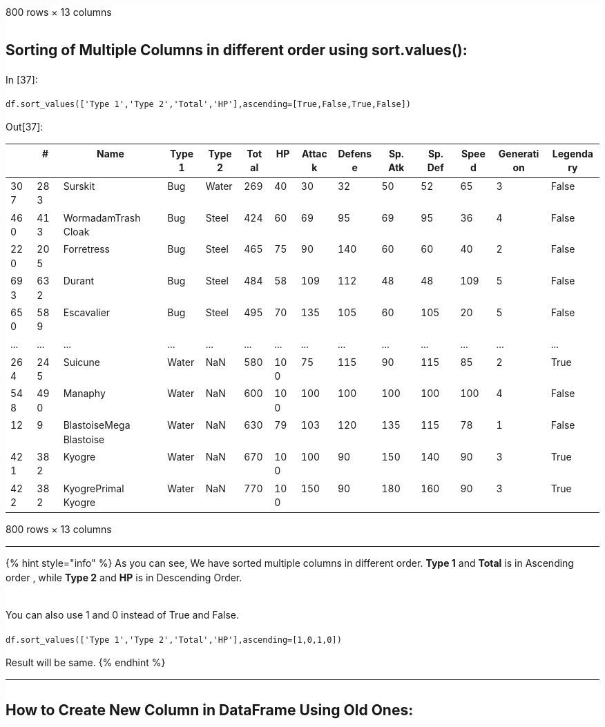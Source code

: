 800 rows × 13 columns

## Sorting of Multiple Columns in different order using sort.values(): <a href="#sorting-of-multiple-columns-in-different-order-using-sort.values" id="sorting-of-multiple-columns-in-different-order-using-sort.values"></a>

In \[37]:

```
df.sort_values(['Type 1','Type 2','Total','HP'],ascending=[True,False,True,False])
```

Out\[37]:

|     | #   | Name                    | Type 1 | Type 2 | Total | HP  | Attack | Defense | Sp. Atk | Sp. Def | Speed | Generation | Legendary |
| --- | --- | ----------------------- | ------ | ------ | ----- | --- | ------ | ------- | ------- | ------- | ----- | ---------- | --------- |
| 307 | 283 | Surskit                 | Bug    | Water  | 269   | 40  | 30     | 32      | 50      | 52      | 65    | 3          | False     |
| 460 | 413 | WormadamTrash Cloak     | Bug    | Steel  | 424   | 60  | 69     | 95      | 69      | 95      | 36    | 4          | False     |
| 220 | 205 | Forretress              | Bug    | Steel  | 465   | 75  | 90     | 140     | 60      | 60      | 40    | 2          | False     |
| 693 | 632 | Durant                  | Bug    | Steel  | 484   | 58  | 109    | 112     | 48      | 48      | 109   | 5          | False     |
| 650 | 589 | Escavalier              | Bug    | Steel  | 495   | 70  | 135    | 105     | 60      | 105     | 20    | 5          | False     |
| ... | ... | ...                     | ...    | ...    | ...   | ... | ...    | ...     | ...     | ...     | ...   | ...        | ...       |
| 264 | 245 | Suicune                 | Water  | NaN    | 580   | 100 | 75     | 115     | 90      | 115     | 85    | 2          | True      |
| 548 | 490 | Manaphy                 | Water  | NaN    | 600   | 100 | 100    | 100     | 100     | 100     | 100   | 4          | False     |
| 12  | 9   | BlastoiseMega Blastoise | Water  | NaN    | 630   | 79  | 103    | 120     | 135     | 115     | 78    | 1          | False     |
| 421 | 382 | Kyogre                  | Water  | NaN    | 670   | 100 | 100    | 90      | 150     | 140     | 90    | 3          | True      |
| 422 | 382 | KyogrePrimal Kyogre     | Water  | NaN    | 770   | 100 | 150    | 90      | 180     | 160     | 90    | 3          | True      |

800 rows × 13 columns

***

{% hint style="info" %}
As you can see, We have sorted multiple columns in different order. **Type 1** and **Total** is in Ascending order , while **Type 2** and **HP** is in Descending Order.

\
You can also use 1 and 0 instead of True and False.

`df.sort_values(['Type 1','Type 2','Total','HP'],ascending=[1,0,1,0])`

Result will be same.
{% endhint %}

***

## How to Create New Column in DataFrame Using Old Ones: <a href="#how-to-create-new-column-in-dataframe-using-old-ones" id="how-to-create-new-column-in-dataframe-using-old-ones"></a>
